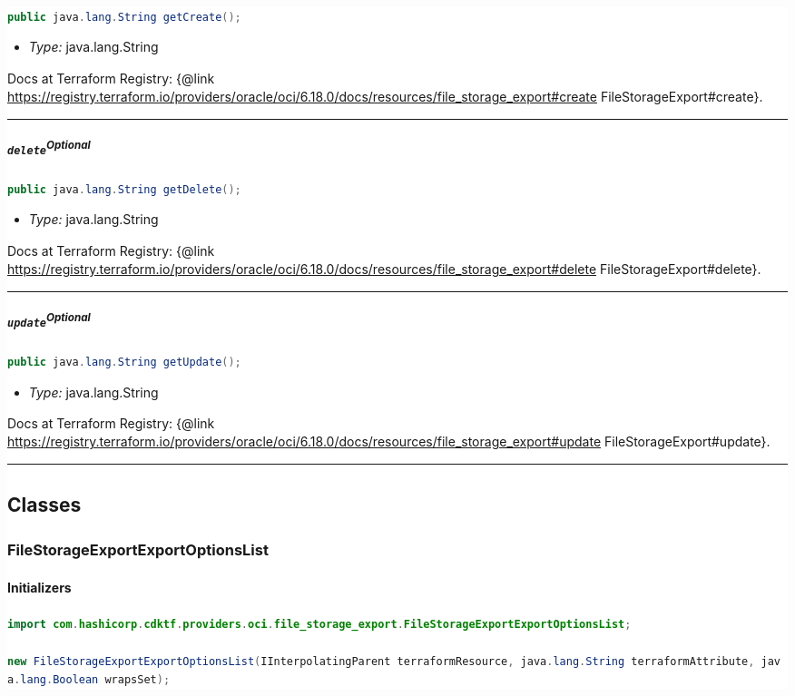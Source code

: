 ```java
public java.lang.String getCreate();
```

- *Type:* java.lang.String

Docs at Terraform Registry: {@link https://registry.terraform.io/providers/oracle/oci/6.18.0/docs/resources/file_storage_export#create FileStorageExport#create}.

---

##### `delete`<sup>Optional</sup> <a name="delete" id="rhizo-co-terraform-provider-oci.fileStorageExport.FileStorageExportTimeouts.property.delete"></a>

```java
public java.lang.String getDelete();
```

- *Type:* java.lang.String

Docs at Terraform Registry: {@link https://registry.terraform.io/providers/oracle/oci/6.18.0/docs/resources/file_storage_export#delete FileStorageExport#delete}.

---

##### `update`<sup>Optional</sup> <a name="update" id="rhizo-co-terraform-provider-oci.fileStorageExport.FileStorageExportTimeouts.property.update"></a>

```java
public java.lang.String getUpdate();
```

- *Type:* java.lang.String

Docs at Terraform Registry: {@link https://registry.terraform.io/providers/oracle/oci/6.18.0/docs/resources/file_storage_export#update FileStorageExport#update}.

---

## Classes <a name="Classes" id="Classes"></a>

### FileStorageExportExportOptionsList <a name="FileStorageExportExportOptionsList" id="rhizo-co-terraform-provider-oci.fileStorageExport.FileStorageExportExportOptionsList"></a>

#### Initializers <a name="Initializers" id="rhizo-co-terraform-provider-oci.fileStorageExport.FileStorageExportExportOptionsList.Initializer"></a>

```java
import com.hashicorp.cdktf.providers.oci.file_storage_export.FileStorageExportExportOptionsList;

new FileStorageExportExportOptionsList(IInterpolatingParent terraformResource, java.lang.String terraformAttribute, java.lang.Boolean wrapsSet);
```
